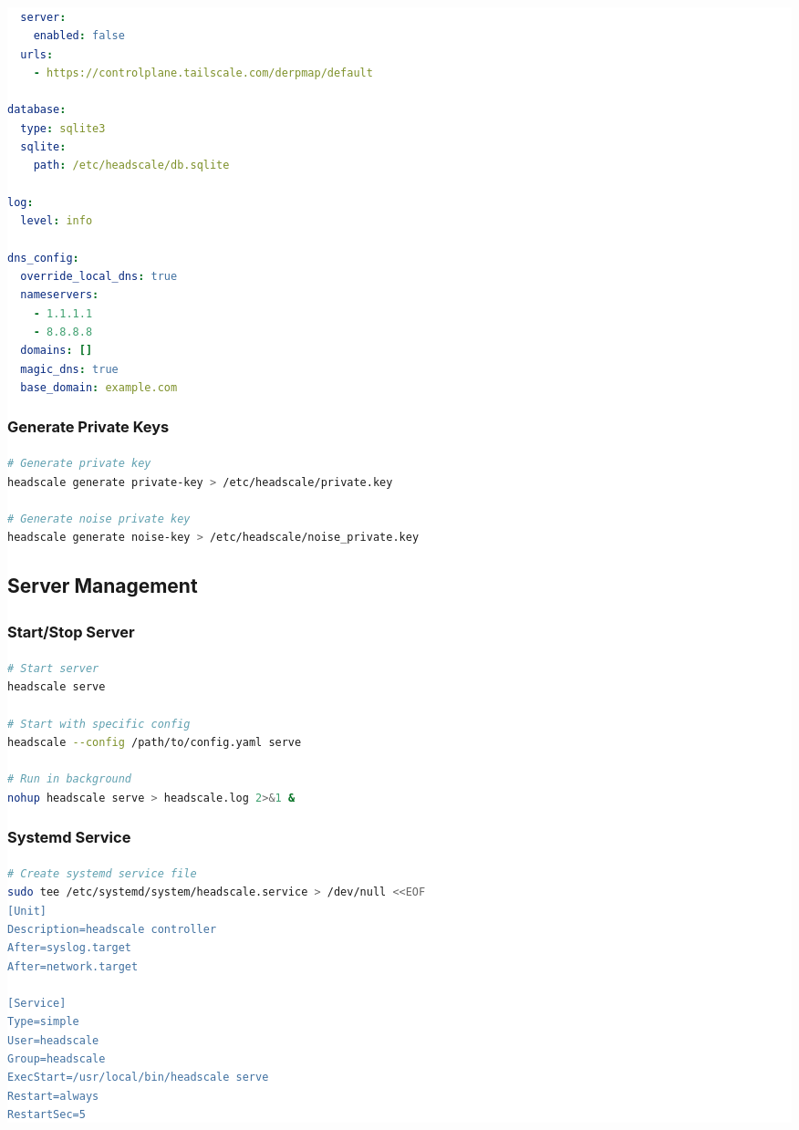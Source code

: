 ```yaml
  server:
    enabled: false
  urls:
    - https://controlplane.tailscale.com/derpmap/default

database:
  type: sqlite3
  sqlite:
    path: /etc/headscale/db.sqlite

log:
  level: info

dns_config:
  override_local_dns: true
  nameservers:
    - 1.1.1.1
    - 8.8.8.8
  domains: []
  magic_dns: true
  base_domain: example.com
```

### Generate Private Keys
```bash
# Generate private key
headscale generate private-key > /etc/headscale/private.key

# Generate noise private key
headscale generate noise-key > /etc/headscale/noise_private.key
```

## Server Management

### Start/Stop Server
```bash
# Start server
headscale serve

# Start with specific config
headscale --config /path/to/config.yaml serve

# Run in background
nohup headscale serve > headscale.log 2>&1 &
```

### Systemd Service
```bash
# Create systemd service file
sudo tee /etc/systemd/system/headscale.service > /dev/null <<EOF
[Unit]
Description=headscale controller
After=syslog.target
After=network.target

[Service]
Type=simple
User=headscale
Group=headscale
ExecStart=/usr/local/bin/headscale serve
Restart=always
RestartSec=5

```